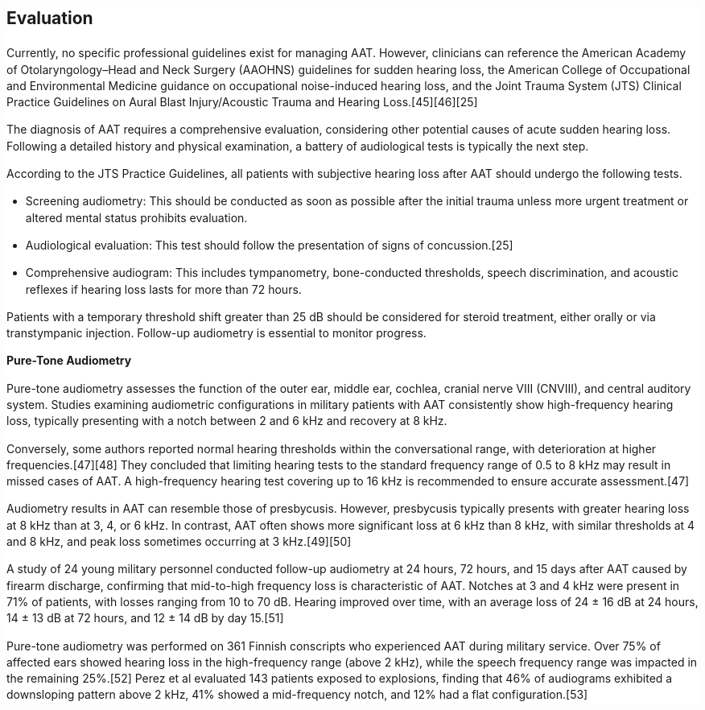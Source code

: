 ## Evaluation

Currently, no specific professional guidelines exist for managing AAT. However, clinicians can reference the American Academy of Otolaryngology–Head and Neck Surgery (AAOHNS) guidelines for sudden hearing loss, the American College of Occupational and Environmental Medicine guidance on occupational noise-induced hearing loss, and the Joint Trauma System (JTS) Clinical Practice Guidelines on Aural Blast Injury/Acoustic Trauma and Hearing Loss.[45][46][25]

The diagnosis of AAT requires a comprehensive evaluation, considering other potential causes of acute sudden hearing loss. Following a detailed history and physical examination, a battery of audiological tests is typically the next step.

According to the JTS Practice Guidelines, all patients with subjective hearing loss after AAT should undergo the following tests.

  * Screening audiometry: This should be conducted as soon as possible after the initial trauma unless more urgent treatment or altered mental status prohibits evaluation.

  * Audiological evaluation: This test should follow the presentation of signs of concussion.[25]

  * Comprehensive audiogram: This includes tympanometry, bone-conducted thresholds, speech discrimination, and acoustic reflexes if hearing loss lasts for more than 72 hours.

Patients with a temporary threshold shift greater than 25 dB should be considered for steroid treatment, either orally or via transtympanic injection. Follow-up audiometry is essential to monitor progress.

**Pure-Tone Audiometry**

Pure-tone audiometry assesses the function of the outer ear, middle ear, cochlea, cranial nerve VIII (CNVIII), and central auditory system. Studies examining audiometric configurations in military patients with AAT consistently show high-frequency hearing loss, typically presenting with a notch between 2 and 6 kHz and recovery at 8 kHz.

Conversely, some authors reported normal hearing thresholds within the conversational range, with deterioration at higher frequencies.[47][48] They concluded that limiting hearing tests to the standard frequency range of 0.5 to 8 kHz may result in missed cases of AAT. A high-frequency hearing test covering up to 16 kHz is recommended to ensure accurate assessment.[47]

Audiometry results in AAT can resemble those of presbycusis. However, presbycusis typically presents with greater hearing loss at 8 kHz than at 3, 4, or 6 kHz. In contrast, AAT often shows more significant loss at 6 kHz than 8 kHz, with similar thresholds at 4 and 8 kHz, and peak loss sometimes occurring at 3 kHz.[49][50]

A study of 24 young military personnel conducted follow-up audiometry at 24 hours, 72 hours, and 15 days after AAT caused by firearm discharge, confirming that mid-to-high frequency loss is characteristic of AAT. Notches at 3 and 4 kHz were present in 71% of patients, with losses ranging from 10 to 70 dB. Hearing improved over time, with an average loss of 24 ± 16 dB at 24 hours, 14 ± 13 dB at 72 hours, and 12 ± 14 dB by day 15.[51]

Pure-tone audiometry was performed on 361 Finnish conscripts who experienced AAT during military service. Over 75% of affected ears showed hearing loss in the high-frequency range (above 2 kHz), while the speech frequency range was impacted in the remaining 25%.[52] Perez et al evaluated 143 patients exposed to explosions, finding that 46% of audiograms exhibited a downsloping pattern above 2 kHz, 41% showed a mid-frequency notch, and 12% had a flat configuration.[53]
